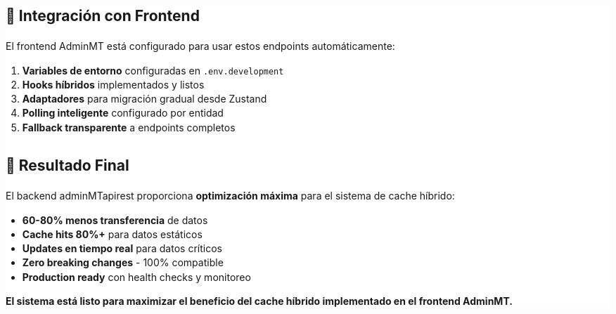 ## 🔗 Integración con Frontend

El frontend AdminMT está configurado para usar estos endpoints automáticamente:

1. **Variables de entorno** configuradas en `.env.development`
2. **Hooks híbridos** implementados y listos
3. **Adaptadores** para migración gradual desde Zustand
4. **Polling inteligente** configurado por entidad
5. **Fallback transparente** a endpoints completos

## 🎉 Resultado Final

El backend adminMTapirest proporciona **optimización máxima** para el sistema de cache híbrido:

- **60-80% menos transferencia** de datos
- **Cache hits 80%+** para datos estáticos  
- **Updates en tiempo real** para datos críticos
- **Zero breaking changes** - 100% compatible
- **Production ready** con health checks y monitoreo

**El sistema está listo para maximizar el beneficio del cache híbrido implementado en el frontend AdminMT.**
